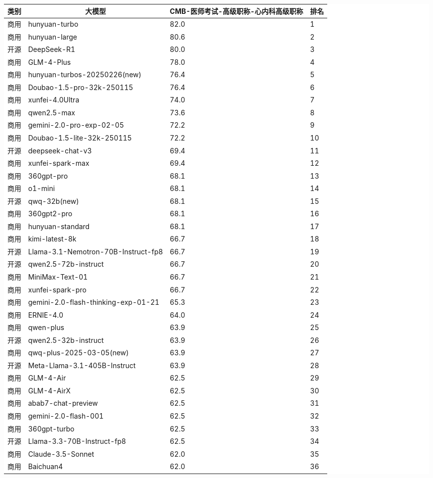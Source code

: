 
| 类别 | 大模型                         | CMB-医师考试-高级职称-心内科高级职称 | 排名 |
|-----|------------------------------|---------|----|
|商用|hunyuan-turbo|82.0|1|
|商用|hunyuan-large|80.6|2|
|开源|DeepSeek-R1|80.0|3|
|商用|GLM-4-Plus|78.0|4|
|商用|hunyuan-turbos-20250226(new)|76.4|5|
|商用|Doubao-1.5-pro-32k-250115|76.4|6|
|商用|xunfei-4.0Ultra|74.0|7|
|商用|qwen2.5-max|73.6|8|
|商用|gemini-2.0-pro-exp-02-05|72.2|9|
|商用|Doubao-1.5-lite-32k-250115|72.2|10|
|开源|deepseek-chat-v3|69.4|11|
|商用|xunfei-spark-max|69.4|12|
|商用|360gpt-pro|68.1|13|
|商用|o1-mini|68.1|14|
|开源|qwq-32b(new)|68.1|15|
|商用|360gpt2-pro|68.1|16|
|商用|hunyuan-standard|68.1|17|
|商用|kimi-latest-8k|66.7|18|
|开源|Llama-3.1-Nemotron-70B-Instruct-fp8|66.7|19|
|开源|qwen2.5-72b-instruct|66.7|20|
|商用|MiniMax-Text-01|66.7|21|
|商用|xunfei-spark-pro|66.7|22|
|商用|gemini-2.0-flash-thinking-exp-01-21|65.3|23|
|商用|ERNIE-4.0|64.0|24|
|商用|qwen-plus|63.9|25|
|开源|qwen2.5-32b-instruct|63.9|26|
|商用|qwq-plus-2025-03-05(new)|63.9|27|
|开源|Meta-Llama-3.1-405B-Instruct|63.9|28|
|商用|GLM-4-Air|62.5|29|
|商用|GLM-4-AirX|62.5|30|
|商用|abab7-chat-preview|62.5|31|
|商用|gemini-2.0-flash-001|62.5|32|
|商用|360gpt-turbo|62.5|33|
|开源|Llama-3.3-70B-Instruct-fp8|62.5|34|
|商用|Claude-3.5-Sonnet|62.0|35|
|商用|Baichuan4|62.0|36|
